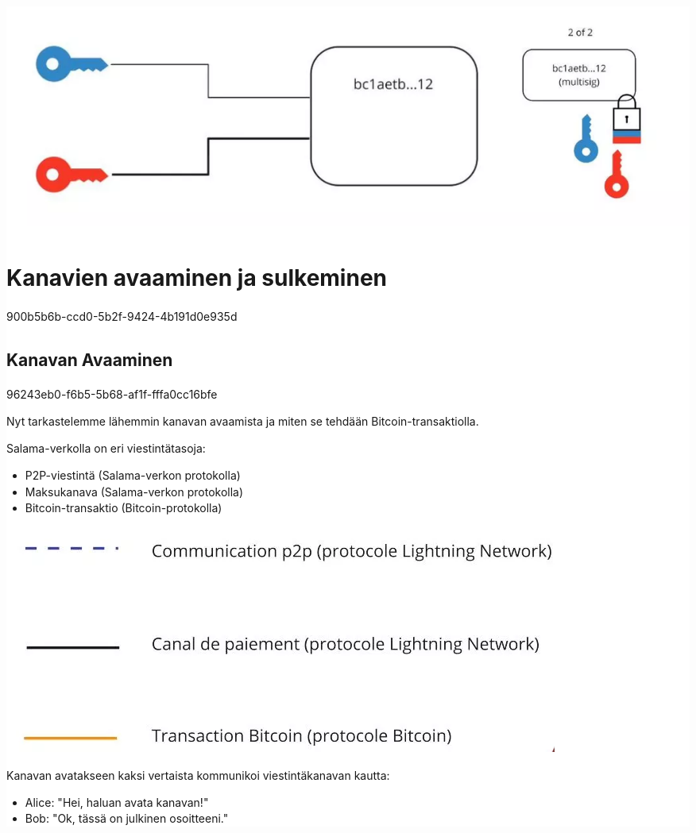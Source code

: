 ![selitys](assets/chapitre2/1.webp)

# Kanavien avaaminen ja sulkeminen
<partId>900b5b6b-ccd0-5b2f-9424-4b191d0e935d</partId>

## Kanavan Avaaminen
<chapterId>96243eb0-f6b5-5b68-af1f-fffa0cc16bfe</chapterId>

Nyt tarkastelemme lähemmin kanavan avaamista ja miten se tehdään Bitcoin-transaktiolla.

Salama-verkolla on eri viestintätasoja:

- P2P-viestintä (Salama-verkon protokolla)
- Maksukanava (Salama-verkon protokolla)
- Bitcoin-transaktio (Bitcoin-protokolla)

![selitys](assets/chapitre3/0.webp)

Kanavan avatakseen kaksi vertaista kommunikoi viestintäkanavan kautta:

- Alice: "Hei, haluan avata kanavan!"
- Bob: "Ok, tässä on julkinen osoitteeni."
